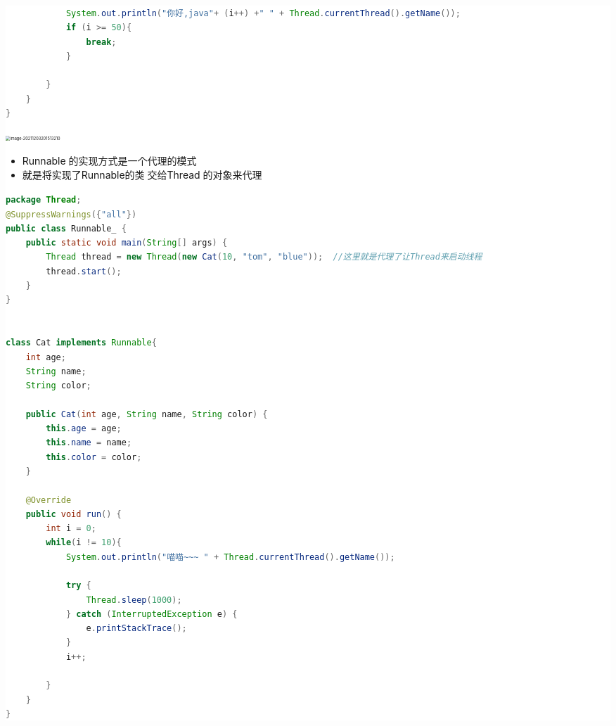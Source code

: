 ```java
            System.out.println("你好,java"+ (i++) +" " + Thread.currentThread().getName());
            if (i >= 50){
                break;
            }

        }
    }
}

```

<img src="C:\Users\故事与酒\AppData\Roaming\Typora\typora-user-images\image-20211203201513210.png" alt="image-20211203201513210" style="zoom:40%;" />

* Runnable 的实现方式是一个代理的模式
* 就是将实现了Runnable的类 交给Thread 的对象来代理

```java
package Thread;
@SuppressWarnings({"all"})
public class Runnable_ {
    public static void main(String[] args) {
        Thread thread = new Thread(new Cat(10, "tom", "blue"));  //这里就是代理了让Thread来启动线程
        thread.start();
    }
}


class Cat implements Runnable{
    int age;
    String name;
    String color;

    public Cat(int age, String name, String color) {
        this.age = age;
        this.name = name;
        this.color = color;
    }

    @Override
    public void run() {
        int i = 0;
        while(i != 10){
            System.out.println("喵喵~~~ " + Thread.currentThread().getName());

            try {
                Thread.sleep(1000);
            } catch (InterruptedException e) {
                e.printStackTrace();
            }
            i++;

        }
    }
}

```
